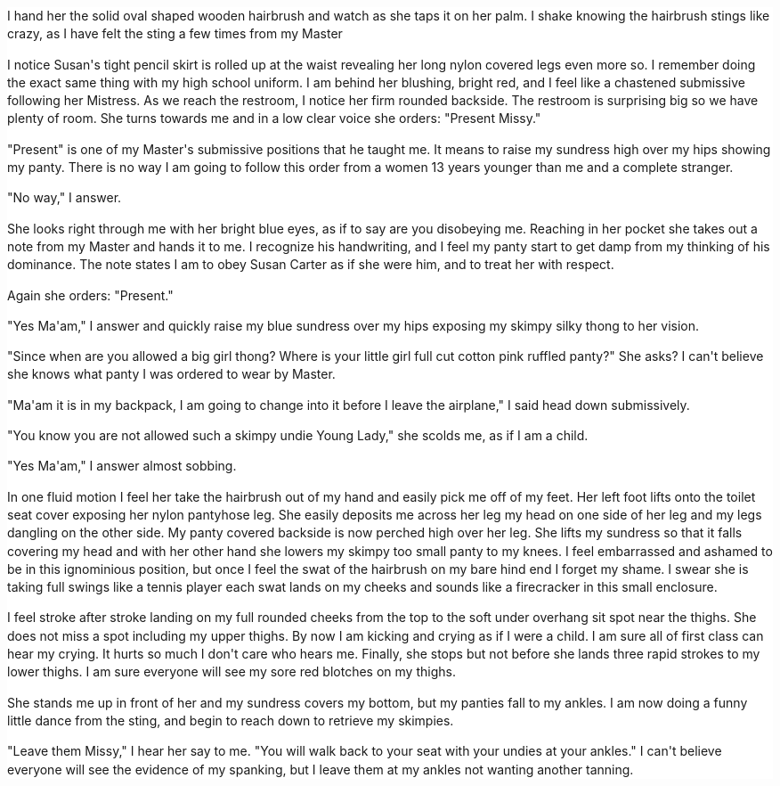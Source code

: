  I hand her the solid oval shaped wooden hairbrush and watch as she taps it on her palm. I shake knowing the hairbrush stings like crazy, as I have felt the sting a few times from my Master 

 I notice Susan's tight pencil skirt is rolled up at the waist revealing her long nylon covered legs even more so. I remember doing the exact same thing with my high school uniform. I am behind her blushing, bright red, and I feel like a chastened submissive following her Mistress. As we reach the restroom, I notice her firm rounded backside. The restroom is surprising big so we have plenty of room. She turns towards me and in a low clear voice she orders: "Present Missy." 

 "Present" is one of my Master's submissive positions that he taught me. It means to raise my sundress high over my hips showing my panty. There is no way I am going to follow this order from a women 13 years younger than me and a complete stranger. 

 "No way," I answer. 

 She looks right through me with her bright blue eyes, as if to say are you disobeying me. Reaching in her pocket she takes out a note from my Master and hands it to me. I recognize his handwriting, and I feel my panty start to get damp from my thinking of his dominance. The note states I am to obey Susan Carter as if she were him, and to treat her with respect. 

 Again she orders: "Present." 

 "Yes Ma'am," I answer and quickly raise my blue sundress over my hips exposing my skimpy silky thong to her vision. 

 "Since when are you allowed a big girl thong? Where is your little girl full cut cotton pink ruffled panty?" She asks? I can't believe she knows what panty I was ordered to wear by Master. 

 "Ma'am it is in my backpack, I am going to change into it before I leave the airplane," I said head down submissively. 

 "You know you are not allowed such a skimpy undie Young Lady," she scolds me, as if I am a child. 

 "Yes Ma'am," I answer almost sobbing. 

 In one fluid motion I feel her take the hairbrush out of my hand and easily pick me off of my feet. Her left foot lifts onto the toilet seat cover exposing her nylon pantyhose leg. She easily deposits me across her leg my head on one side of her leg and my legs dangling on the other side. My panty covered backside is now perched high over her leg. She lifts my sundress so that it falls covering my head and with her other hand she lowers my skimpy too small panty to my knees. I feel embarrassed and ashamed to be in this ignominious position, but once I feel the swat of the hairbrush on my bare hind end I forget my shame. I swear she is taking full swings like a tennis player each swat lands on my cheeks and sounds like a firecracker in this small enclosure. 

 I feel stroke after stroke landing on my full rounded cheeks from the top to the soft under overhang sit spot near the thighs. She does not miss a spot including my upper thighs. By now I am kicking and crying as if I were a child. I am sure all of first class can hear my crying. It hurts so much I don't care who hears me. Finally, she stops but not before she lands three rapid strokes to my lower thighs. I am sure everyone will see my sore red blotches on my thighs. 

 She stands me up in front of her and my sundress covers my bottom, but my panties fall to my ankles. I am now doing a funny little dance from the sting, and begin to reach down to retrieve my skimpies. 

 "Leave them Missy," I hear her say to me. "You will walk back to your seat with your undies at your ankles." I can't believe everyone will see the evidence of my spanking, but I leave them at my ankles not wanting another tanning. 
